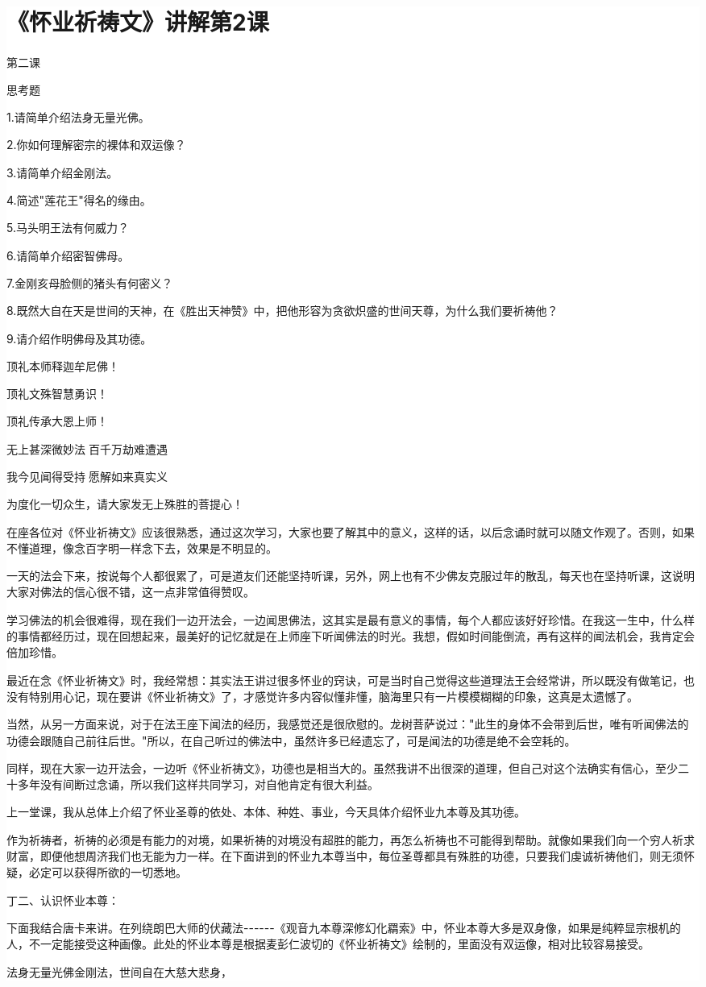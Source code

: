 # 《怀业祈祷文》讲解第2课

第二课

思考题

1.请简单介绍法身无量光佛。

2.你如何理解密宗的裸体和双运像？

3.请简单介绍金刚法。

4.简述"莲花王"得名的缘由。

5.马头明王法有何威力？

6.请简单介绍密智佛母。

7.金刚亥母脸侧的猪头有何密义？

8.既然大自在天是世间的天神，在《胜出天神赞》中，把他形容为贪欲炽盛的世间天尊，为什么我们要祈祷他？

9.请介绍作明佛母及其功德。

顶礼本师释迦牟尼佛！

顶礼文殊智慧勇识！

顶礼传承大恩上师！

无上甚深微妙法 百千万劫难遭遇

我今见闻得受持 愿解如来真实义

为度化一切众生，请大家发无上殊胜的菩提心！

在座各位对《怀业祈祷文》应该很熟悉，通过这次学习，大家也要了解其中的意义，这样的话，以后念诵时就可以随文作观了。否则，如果不懂道理，像念百字明一样念下去，效果是不明显的。

一天的法会下来，按说每个人都很累了，可是道友们还能坚持听课，另外，网上也有不少佛友克服过年的散乱，每天也在坚持听课，这说明大家对佛法的信心很不错，这一点非常值得赞叹。

学习佛法的机会很难得，现在我们一边开法会，一边闻思佛法，这其实是最有意义的事情，每个人都应该好好珍惜。在我这一生中，什么样的事情都经历过，现在回想起来，最美好的记忆就是在上师座下听闻佛法的时光。我想，假如时间能倒流，再有这样的闻法机会，我肯定会倍加珍惜。

最近在念《怀业祈祷文》时，我经常想：其实法王讲过很多怀业的窍诀，可是当时自己觉得这些道理法王会经常讲，所以既没有做笔记，也没有特别用心记，现在要讲《怀业祈祷文》了，才感觉许多内容似懂非懂，脑海里只有一片模模糊糊的印象，这真是太遗憾了。

当然，从另一方面来说，对于在法王座下闻法的经历，我感觉还是很欣慰的。龙树菩萨说过："此生的身体不会带到后世，唯有听闻佛法的功德会跟随自己前往后世。"所以，在自己听过的佛法中，虽然许多已经遗忘了，可是闻法的功德是绝不会空耗的。

同样，现在大家一边开法会，一边听《怀业祈祷文》，功德也是相当大的。虽然我讲不出很深的道理，但自己对这个法确实有信心，至少二十多年没有间断过念诵，所以我们这样共同学习，对自他肯定有很大利益。

上一堂课，我从总体上介绍了怀业圣尊的依处、本体、种姓、事业，今天具体介绍怀业九本尊及其功德。

作为祈祷者，祈祷的必须是有能力的对境，如果祈祷的对境没有超胜的能力，再怎么祈祷也不可能得到帮助。就像如果我们向一个穷人祈求财富，即便他想周济我们也无能为力一样。在下面讲到的怀业九本尊当中，每位圣尊都具有殊胜的功德，只要我们虔诚祈祷他们，则无须怀疑，必定可以获得所欲的一切悉地。

丁二、认识怀业本尊：

下面我结合唐卡来讲。在列绕朗巴大师的伏藏法------《观音九本尊深修幻化羂索》中，怀业本尊大多是双身像，如果是纯粹显宗根机的人，不一定能接受这种画像。此处的怀业本尊是根据麦彭仁波切的《怀业祈祷文》绘制的，里面没有双运像，相对比较容易接受。

法身无量光佛金刚法，世间自在大慈大悲身，
